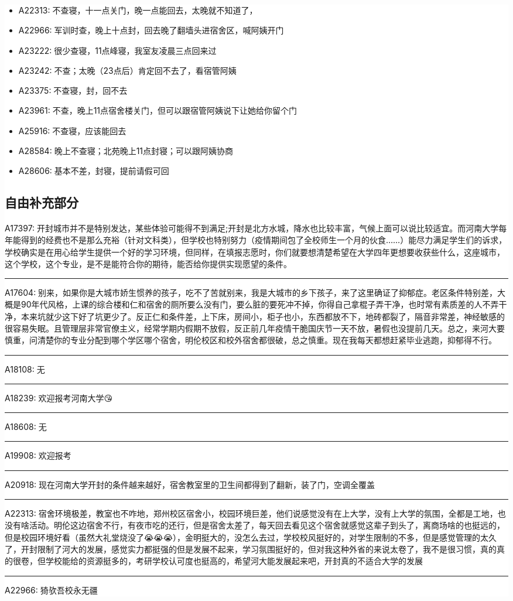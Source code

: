- A22313: 不查寝，十一点关门，晚一点能回去，太晚就不知道了，

- A22966: 军训时查，晚上十点封，回去晚了翻墙头进宿舍区，喊阿姨开门

- A23222: 很少查寝，11点峰寝，我室友凌晨三点回来过

- A23242: 不查；太晚（23点后）肯定回不去了，看宿管阿姨

- A23375: 不查寝，封，回不去

- A23961: 不查，晚上11点宿舍楼关门，但可以跟宿管阿姨说下让她给你留个门

- A25916: 不查寝，应该能回去

- A28584: 晚上不查寝；北苑晚上11点封寝；可以跟阿姨协商

- A28606: 基本不差，封寝，提前请假可回

## 自由补充部分

A17397: 开封城市并不是特别发达，某些体验可能得不到满足;开封是北方水城，降水也比较丰富，气候上面可以说比较适宜。而河南大学每年能得到的经费也不是那么充裕（针对文科类），但学校也特别努力（疫情期间包了全校师生一个月的伙食……）能尽力满足学生们的诉求，学校确实是在用心给学生提供一个好的学习环境，但同样，在填报志愿时，你们就要想清楚希望在大学四年更想要收获些什么，这座城市，这个学校，这个专业，是不是能符合你的期待，能否给你提供实现愿望的条件。

***

A17604: 别来，如果你是大城市娇生惯养的孩子，吃不了苦就别来，我是大城市的乡下孩子，来了这里确证了抑郁症。老区条件特别差，大概是90年代风格，上课的综合楼和仁和宿舍的厕所要么没有门，要么脏的要死冲不掉，你得自己拿棍子弄干净，也时常有素质差的人不弄干净，本来坑就少这下好了坑更少了。反正仁和条件差，上下床，房间小，柜子也小，东西都放不下，地砖都裂了，隔音非常差，神经敏感的很容易失眠。且管理层非常官僚主义，经常学期内假期不放假，反正前几年疫情干脆国庆节一天不放，暑假也没提前几天。总之，来河大要慎重，问清楚你的专业分配到哪个学区哪个宿舍，明伦校区和校外宿舍都很破，总之慎重。现在我每天都想赶紧毕业逃跑，抑郁得不行。

***

A18108: 无

***

A18239: 欢迎报考河南大学😘

***

A18608: 无

***

A19908: 欢迎报考

***

A20918: 现在河南大学开封的条件越来越好，宿舍教室里的卫生间都得到了翻新，装了门，空调全覆盖

***

A22313: 宿舍环境极差，教室也不咋地，郑州校区宿舍小，校园环境巨差，他们说感觉没有在上大学，没有上大学的氛围，全都是工地，也没有啥活动。明伦这边宿舍不行，有夜市吃的还行，但是宿舍太差了，每天回去看见这个宿舍就感觉这辈子到头了，离商场啥的也挺远的，但是校园环境好看（虽然大礼堂烧没了😭😭😭），金明挺大的，没怎么去过，学校校风挺好的，对学生限制的不多，但是感觉管理的太久了，开封限制了河大的发展，感觉实力都挺强的但是发展不起来，学习氛围挺好的，但对我这种外省的来说太卷了，我不是很习惯，真的真的很卷，但学校能给的资源挺多的，考研学校认可度也挺高的，希望河大能发展起来吧，开封真的不适合大学的发展

***

A22966: 猗欤吾校永无疆
